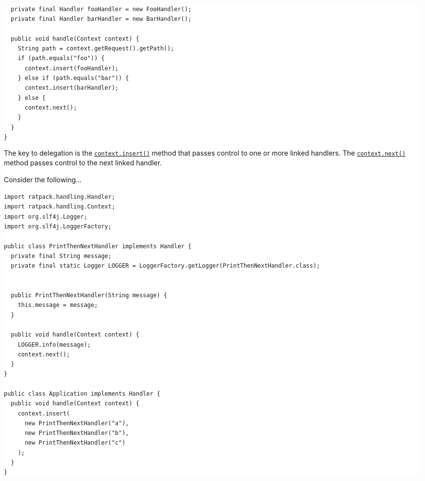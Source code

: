 ```language-groovy tested
  private final Handler fooHandler = new FooHandler();
  private final Handler barHandler = new BarHandler();

  public void handle(Context context) {
    String path = context.getRequest().getPath();
    if (path.equals("foo")) {
      context.insert(fooHandler);
    } else if (path.equals("bar")) {
      context.insert(barHandler);
    } else {
      context.next();
    }
  }
}
```

The key to delegation is the [`context.insert()`](api/ratpack/handling/Context.html#insert%28ratpack.handling.Handler...%29) method that passes control to one or more linked handlers.
The [`context.next()`](api/ratpack/handling/Context.html#next%28%29) method passes control to the next linked handler.

Consider the following…

```language-groovy tested
import ratpack.handling.Handler;
import ratpack.handling.Context;
import org.slf4j.Logger;
import org.slf4j.LoggerFactory;

public class PrintThenNextHandler implements Handler {
  private final String message;
  private final static Logger LOGGER = LoggerFactory.getLogger(PrintThenNextHandler.class);


  public PrintThenNextHandler(String message) {
    this.message = message;
  }

  public void handle(Context context) {
    LOGGER.info(message);
    context.next();
  }
}

public class Application implements Handler {
  public void handle(Context context) {
    context.insert(
      new PrintThenNextHandler("a"),
      new PrintThenNextHandler("b"),
      new PrintThenNextHandler("c")
    );
  }
}
```
